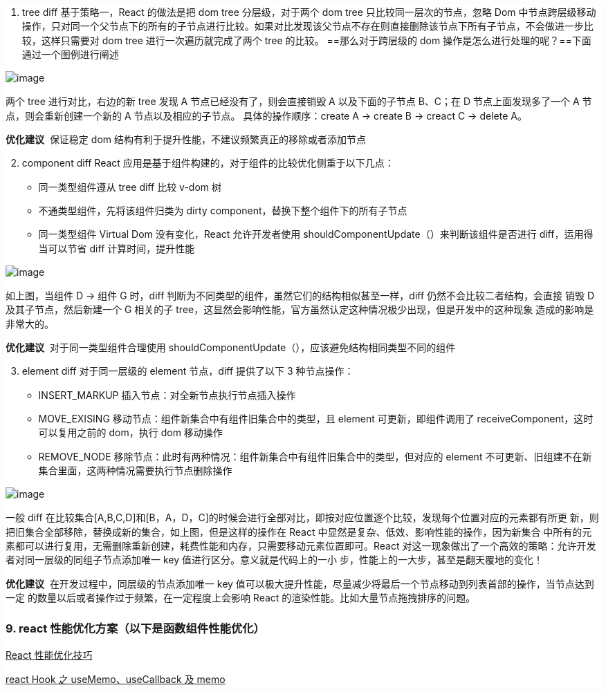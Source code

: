 1. tree diff
   基于策略一，React 的做法是把 dom tree 分层级，对于两个 dom tree 只比较同一层次的节点，忽略 Dom 中节点跨层级移动操作，只对同一个父节点下的所有的子节点进行比较。如果对比发现该父节点不存在则直接删除该节点下所有子节点，不会做进一步比较，这样只需要对 dom tree 进行一次遍历就完成了两个 tree 的比较。
   ==那么对于跨层级的 dom 操作是怎么进行处理的呢？==下面通过一个图例进行阐述

![image](https://img-blog.csdnimg.cn/img_convert/811296489daf91e4dc30c8c1bb576006.png)

两个 tree 进行对比，右边的新 tree 发现 A 节点已经没有了，则会直接销毁 A 以及下面的子节点 B、C；在 D 节点上面发现多了一个 A 节点，则会重新创建一个新的 A 节点以及相应的子节点。
​ 具体的操作顺序：create A → create B → creact C → delete A。

**优化建议**
​ 保证稳定 dom 结构有利于提升性能，不建议频繁真正的移除或者添加节点

2. component diff
   React 应用是基于组件构建的，对于组件的比较优化侧重于以下几点：

   - 同一类型组件遵从 tree diff 比较 v-dom 树

   - 不通类型组件，先将该组件归类为 dirty component，替换下整个组件下的所有子节点

   - 同一类型组件 Virtual Dom 没有变化，React 允许开发者使用 shouldComponentUpdate（）来判断该组件是否进行 diff，运用得当可以节省 diff 计算时间，提升性能

![image](https://img-blog.csdnimg.cn/img_convert/ee6d366616c3bfc0608095574b284b58.png)

如上图，当组件 D → 组件 G 时，diff 判断为不同类型的组件，虽然它们的结构相似甚至一样，diff 仍然不会比较二者结构，会直接 销毁 D 及其子节点，然后新建一个 G 相关的子 tree，这显然会影响性能，官方虽然认定这种情况极少出现，但是开发中的这种现象 造成的影响是非常大的。

**优化建议**
​ 对于同一类型组件合理使用 shouldComponentUpdate（），应该避免结构相同类型不同的组件

3. element diff
   对于同一层级的 element 节点，diff 提供了以下 3 种节点操作：

   - INSERT_MARKUP 插入节点：对全新节点执行节点插入操作

   - MOVE_EXISING 移动节点：组件新集合中有组件旧集合中的类型，且 element 可更新，即组件调用了 receiveComponent，这时可以复用之前的 dom，执行 dom 移动操作

   - REMOVE_NODE 移除节点：此时有两种情况：组件新集合中有组件旧集合中的类型，但对应的 element 不可更新、旧组建不在新集合里面，这两种情况需要执行节点删除操作

![image](https://img-blog.csdnimg.cn/img_convert/a3cc0a5cff4698d5f1376a07d0d68632.png)

一般 diff 在比较集合[A,B,C,D]和[B，A，D，C]的时候会进行全部对比，即按对应位置逐个比较，发现每个位置对应的元素都有所更 新，则把旧集合全部移除，替换成新的集合，如上图，但是这样的操作在 React 中显然是复杂、低效、影响性能的操作，因为新集合 中所有的元素都可以进行复用，无需删除重新创建，耗费性能和内存，只需要移动元素位置即可。
​ React 对这一现象做出了一个高效的策略：允许开发者对同一层级的同组子节点添加唯一 key 值进行区分。意义就是代码上的一小 步，性能上的一大步，甚至是翻天覆地的变化！

**优化建议**
​ 在开发过程中，同层级的节点添加唯一 key 值可以极大提升性能，尽量减少将最后一个节点移动到列表首部的操作，当节点达到一定 的数量以后或者操作过于频繁，在一定程度上会影响 React 的渲染性能。比如大量节点拖拽排序的问题。

### 9. react 性能优化方案（以下是函数组件性能优化）

[React 性能优化技巧](https://www.infoq.cn/article/kve8xtrs-upphptq5luz)

[react Hook 之 useMemo、useCallback 及 memo](https://juejin.cn/post/6844903954539626510)
